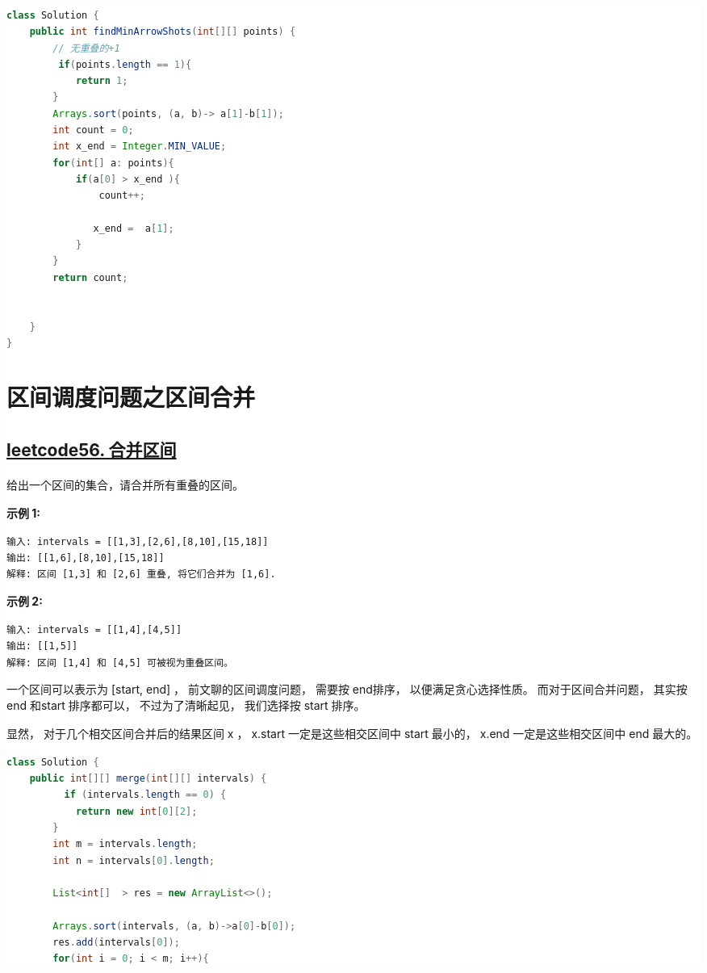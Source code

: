 ```java
class Solution {
    public int findMinArrowShots(int[][] points) {
        // 无重叠的+1 
         if(points.length == 1){
            return 1;
        }
        Arrays.sort(points, (a, b)-> a[1]-b[1]);
        int count = 0;
        int x_end = Integer.MIN_VALUE;
        for(int[] a: points){
            if(a[0] > x_end ){
                count++;
           
               x_end =  a[1];
            }
        }
        return count;
        

    }
}
```



#   区间调度问题之区间合并  

## [leetcode56. 合并区间](https://leetcode-cn.com/problems/merge-intervals/)

给出一个区间的集合，请合并所有重叠的区间。

**示例 1:**

```
输入: intervals = [[1,3],[2,6],[8,10],[15,18]]
输出: [[1,6],[8,10],[15,18]]
解释: 区间 [1,3] 和 [2,6] 重叠, 将它们合并为 [1,6].
```

**示例 2:**

```
输入: intervals = [[1,4],[4,5]]
输出: [[1,5]]
解释: 区间 [1,4] 和 [4,5] 可被视为重叠区间。
```

⼀个区间可以表⽰为 [start, end] ， 前⽂聊的区间调度问题， 需要按 end排序， 以便满⾜贪⼼选择性质。 ⽽对于区间合并问题， 其实按 end 和start 排序都可以， 不过为了清晰起⻅， 我们选择按 start 排序。  

显然， 对于⼏个相交区间合并后的结果区间 x ， x.start ⼀定是这些相交区间中 start 最⼩的， x.end ⼀定是这些相交区间中 end 最⼤的。  

```java
class Solution {
    public int[][] merge(int[][] intervals) {
          if (intervals.length == 0) {
            return new int[0][2];
        }
        int m = intervals.length;
        int n = intervals[0].length;

        List<int[]  > res = new ArrayList<>();
       
        Arrays.sort(intervals, (a, b)->a[0]-b[0]);
        res.add(intervals[0]);
        for(int i = 0; i < m; i++){
```